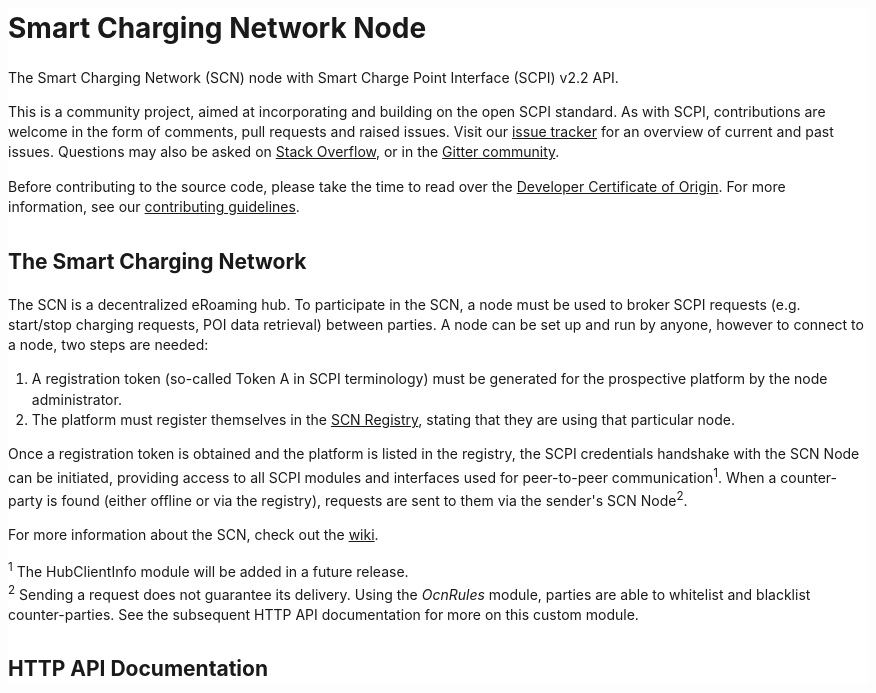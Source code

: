 # Smart Charging Network Node

The Smart Charging Network (SCN) node with Smart Charge Point Interface (SCPI) v2.2 API. 

This is a community project, aimed at incorporating and building on the open SCPI standard. As with SCPI, contributions 
are welcome in the form of comments, pull requests and raised issues. Visit our 
[issue tracker](https://bitbucket.org/smartcharging/scn-node/issues) for an overview of current and past issues. 
Questions may also be asked on [Stack Overflow](https://stackoverflow.com/questions/tagged/smartcharging), or in the 
[Gitter community](https://gitter.im/smartcharging/community). 

Before contributing to the source code, please take the time to read over the 
[Developer Certificate of Origin](https://developercertificate.org/). For more information, see our 
[contributing guidelines](https://smartcharging.atlassian.net/wiki/spaces/SCN/pages/360611849/Contributing+to+the+Open+Charging+Network).

## The Smart Charging Network

The SCN is a decentralized eRoaming hub. To participate in the SCN, a node must be used to broker SCPI requests
(e.g. start/stop charging requests, POI data retrieval) between parties. A node can be set up and run by anyone, however 
to connect to a node, two steps are needed: 

1. A registration token (so-called Token A in SCPI terminology) must be generated for the prospective platform by the 
node administrator.
2. The platform must register themselves in the [SCN Registry](https://bitbucket.org/smartcharging/scn-registry), 
stating that they are using that particular node.

Once a registration token is obtained and the platform is listed in the registry, the SCPI credentials handshake with 
the SCN Node can be initiated, providing access to all SCPI modules and interfaces used for peer-to-peer 
communication<sup>1</sup>. When a counter-party is found (either offline or via the registry), requests are sent to 
them via the sender's SCN Node<sup>2</sup>.

For more information about the SCN, check out the [wiki](https://bitbucket.org/smartcharging/scn-node/wiki/).

<sup>1</sup> The HubClientInfo module will be added in a future release.\
<sup>2</sup> Sending a request does not guarantee its delivery. Using the _OcnRules_ module, parties are able to whitelist
and blacklist counter-parties. See the subsequent HTTP API documentation for more on this custom module. 

## HTTP API Documentation

